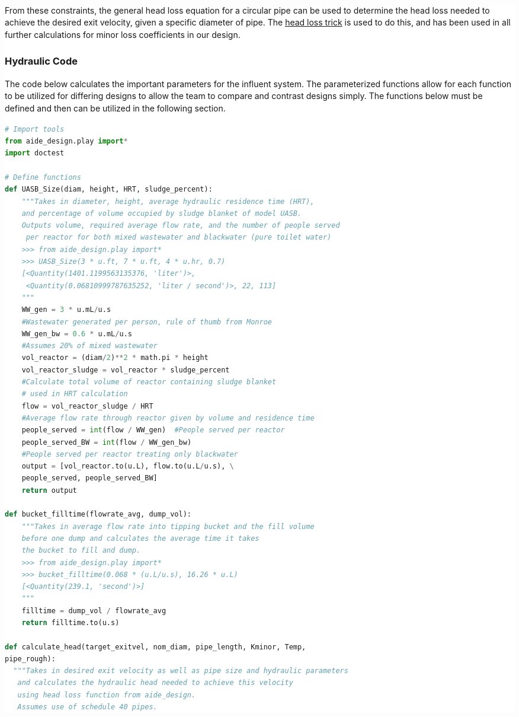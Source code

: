 From these constraints, the general head loss equation for a circular pipe can be used to determine the head loss needed to achieve the desired exit velocity, given a specific diameter of pipe.  The [head loss trick](https://aguaclara.github.io/Textbook/Review/Review_Fluid_Mechanics.html#head-loss-elevation-difference-trick) is used to do this, and has been used in all further calculations for minor loss coefficients in our design.

### Hydraulic Code

The code below calculates the important parameters for the influent system.  The parameterized functions allow for each function to be utilized for differing designs to allow the team to compare and contrast designs simply.  The functions below must be defined and then can be utilized in the following section.

```python
# Import tools
from aide_design.play import*
import doctest

# Define functions
def UASB_Size(diam, height, HRT, sludge_percent):
    """Takes in diameter, height, average hydraulic residence time (HRT),
    and percentage of volume occupied by sludge blanket of model UASB.
    Outputs volume, required average flow rate, and the number of people served
     per reactor for both mixed wastewater and blackwater (pure toilet water)
    >>> from aide_design.play import*
    >>> UASB_Size(3 * u.ft, 7 * u.ft, 4 * u.hr, 0.7)
    [<Quantity(1401.1199563135376, 'liter')>,
     <Quantity(0.06810999787635252, 'liter / second')>, 22, 113]
    """
    WW_gen = 3 * u.mL/u.s
    #Wastewater generated per person, rule of thumb from Monroe
    WW_gen_bw = 0.6 * u.mL/u.s   
    #Assumes 20% of mixed wastewater
    vol_reactor = (diam/2)**2 * math.pi * height
    vol_reactor_sludge = vol_reactor * sludge_percent
    #Calculate total volume of reactor containing sludge blanket
    # used in HRT calculation
    flow = vol_reactor_sludge / HRT
    #Average flow rate through reactor given by volume and residence time
    people_served = int(flow / WW_gen)  #People served per reactor
    people_served_BW = int(flow / WW_gen_bw)
    #People served per reactor treating only blackwater
    output = [vol_reactor.to(u.L), flow.to(u.L/u.s), \
    people_served, people_served_BW]
    return output

def bucket_filltime(flowrate_avg, dump_vol):
    """Takes in average flow rate into tipping bucket and the fill volume
    before one dump and calculates the average time it takes
    the bucket to fill and dump.
    >>> from aide_design.play import*
    >>> bucket_filltime(0.068 * (u.L/u.s), 16.26 * u.L)
    [<Quantity(239.1, 'second')>]
    """
    filltime = dump_vol / flowrate_avg
    return filltime.to(u.s)

def calculate_head(target_exitvel, nom_diam, pipe_length, Kminor, Temp,
pipe_rough):
  """Takes in desired exit velocity as well as pipe size and hydraulic parameters
   and calculates the hydraulic head needed to achieve this velocity
   using head loss function from aide_design.
   Assumes use of schedule 40 pipes.

```